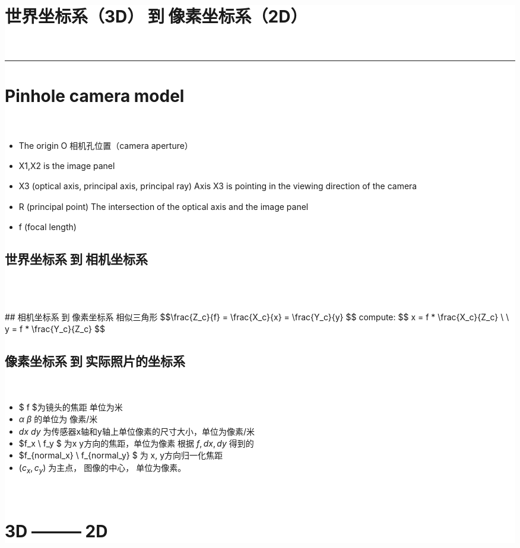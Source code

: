 # 世界坐标系（3D） 到 像素坐标系（2D）
<p align="center"><img src="https://raw.githubusercontent.com/lxy5513/Markdown_image_dateset/master/Xnip2019-01-16_15-16-39.png" width="100%" alt="" /></p>


---
# Pinhole camera model
<p align="center"><img src="https://raw.githubusercontent.com/lxy5513/Markdown_image_dateset/master/Xnip2019-01-16_14-39-36.png" width="70%" alt="" /></p>

- The origin O
相机孔位置（camera aperture）

- X1,X2 is the image panel 

- X3 (optical axis, principal axis, principal ray)
Axis X3 is pointing in the viewing direction of the camera 
- R (principal point) 
The intersection of the optical axis and the image panel 
- f (focal length) 

## 世界坐标系 到 相机坐标系 
<p align="center"><img src="https://raw.githubusercontent.com/lxy5513/Markdown_image_dateset/master/Xnip2019-01-16_15-21-55.png" width="70%" alt="" /></p>

<br>
## 相机坐标系 到 像素坐标系
相似三角形
$$\frac{Z_c}{f} = \frac{X_c}{x} = \frac{Y_c}{y} $$
compute:
$$ x = f * \frac{X_c}{Z_c} \ \ y = f * \frac{Y_c}{Z_c} $$

## 像素坐标系 到 实际照片的坐标系
<p align="center"><img src="https://raw.githubusercontent.com/lxy5513/Markdown_image_dateset/master/Xnip2019-01-16_15-30-13.png" width="70%" alt="" /></p>


- $ f $为镜头的焦距 单位为米 
- $\alpha \ \beta$ 的单位为 像素/米
- $dx \ dy$ 为传感器x轴和y轴上单位像素的尺寸大小，单位为像素/米 
- $f_x \ f_y $ 为x y方向的焦距，单位为像素 
根据 $f, dx, dy$ 得到的
- $f_{normal_x} \ f_{normal_y} $ 为 x, y方向归一化焦距
- $(c_x, c_y)$ 为主点， 图像的中心， 单位为像素。

<p align="center"><img src="https://raw.githubusercontent.com/lxy5513/Markdown_image_dateset/master/Xnip2019-01-16_15-39-18.png" width="70%" alt="" /></p>





# 3D ——— 2D
